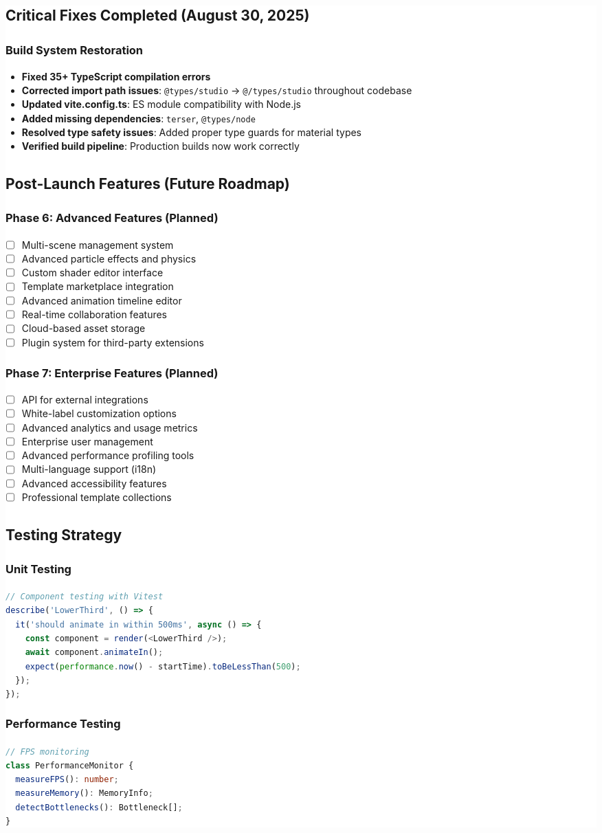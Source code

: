 ## Critical Fixes Completed (August 30, 2025)

### Build System Restoration
- **Fixed 35+ TypeScript compilation errors**
- **Corrected import path issues**: `@types/studio` → `@/types/studio` throughout codebase
- **Updated vite.config.ts**: ES module compatibility with Node.js
- **Added missing dependencies**: `terser`, `@types/node`
- **Resolved type safety issues**: Added proper type guards for material types
- **Verified build pipeline**: Production builds now work correctly

## Post-Launch Features (Future Roadmap)

### Phase 6: Advanced Features (Planned)
- [ ] Multi-scene management system
- [ ] Advanced particle effects and physics
- [ ] Custom shader editor interface
- [ ] Template marketplace integration
- [ ] Advanced animation timeline editor
- [ ] Real-time collaboration features
- [ ] Cloud-based asset storage
- [ ] Plugin system for third-party extensions

### Phase 7: Enterprise Features (Planned)
- [ ] API for external integrations
- [ ] White-label customization options
- [ ] Advanced analytics and usage metrics
- [ ] Enterprise user management
- [ ] Advanced performance profiling tools
- [ ] Multi-language support (i18n)
- [ ] Advanced accessibility features
- [ ] Professional template collections

## Testing Strategy

### Unit Testing
```typescript
// Component testing with Vitest
describe('LowerThird', () => {
  it('should animate in within 500ms', async () => {
    const component = render(<LowerThird />);
    await component.animateIn();
    expect(performance.now() - startTime).toBeLessThan(500);
  });
});
```

### Performance Testing
```typescript
// FPS monitoring
class PerformanceMonitor {
  measureFPS(): number;
  measureMemory(): MemoryInfo;
  detectBottlenecks(): Bottleneck[];
}
```
